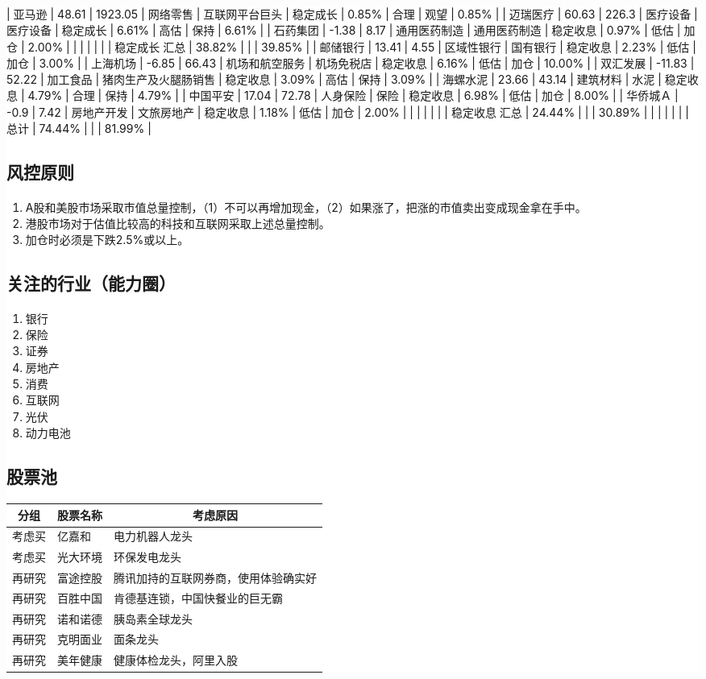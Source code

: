 | 亚马逊       | 48.61             | 1923.05  | 网络零售         | 互联网平台巨头       | 稳定成长      | 0.85%    | 合理 | 观望 | 0.85%    |
| 迈瑞医疗     | 60.63             | 226.3    | 医疗设备         | 医疗设备             | 稳定成长      | 6.61%    | 高估 | 保持 | 6.61%    |
| 石药集团     | -1.38             | 8.17     | 通用医药制造     | 通用医药制造         | 稳定收息      | 0.97%    | 低估 | 加仓 | 2.00%    |
|              |                   |          |                  |                      | 稳定成长 汇总 | 38.82%   |      |      | 39.85%   |
| 邮储银行     | 13.41             | 4.55     | 区域性银行       | 国有银行             | 稳定收息      | 2.23%    | 低估 | 加仓 | 3.00%    |
| 上海机场     | -6.85             | 66.43    | 机场和航空服务   | 机场免税店           | 稳定收息      | 6.16%    | 低估 | 加仓 | 10.00%   |
| 双汇发展     | -11.83            | 52.22    | 加工食品         | 猪肉生产及火腿肠销售 | 稳定收息      | 3.09%    | 高估 | 保持 | 3.09%    |
| 海螺水泥     | 23.66             | 43.14    | 建筑材料         | 水泥                 | 稳定收息      | 4.79%    | 合理 | 保持 | 4.79%    |
| 中国平安     | 17.04             | 72.78    | 人身保险         | 保险                 | 稳定收息      | 6.98%    | 低估 | 加仓 | 8.00%    |
| 华侨城Ａ     | -0.9              | 7.42     | 房地产开发       | 文旅房地产           | 稳定收息      | 1.18%    | 低估 | 加仓 | 2.00%    |
|              |                   |          |                  |                      | 稳定收息 汇总 | 24.44%   |      |      | 30.89%   |
|              |                   |          |                  |                      | 总计          | 74.44%   |      |      | 81.99%   |

## 风控原则

1. A股和美股市场采取市值总量控制，（1）不可以再增加现金，（2）如果涨了，把涨的市值卖出变成现金拿在手中。
2. 港股市场对于估值比较高的科技和互联网采取上述总量控制。
3. 加仓时必须是下跌2.5%或以上。

## 关注的行业（能力圈）

1. 银行
2. 保险
3. 证券
4. 房地产
5. 消费
6. 互联网
7. 光伏
8. 动力电池

## 股票池

| 分组   | 股票名称 | 考虑原因                             |
| ------ | -------- | ------------------------------------ |
| 考虑买 | 亿嘉和   | 电力机器人龙头                       |
| 考虑买 | 光大环境 | 环保发电龙头                         |
| 再研究 | 富途控股 | 腾讯加持的互联网券商，使用体验确实好 |
| 再研究 | 百胜中国 | 肯德基连锁，中国快餐业的巨无霸       |
| 再研究 | 诺和诺德 | 胰岛素全球龙头                       |
| 再研究 | 克明面业 | 面条龙头                             |
| 再研究 | 美年健康 | 健康体检龙头，阿里入股               |
